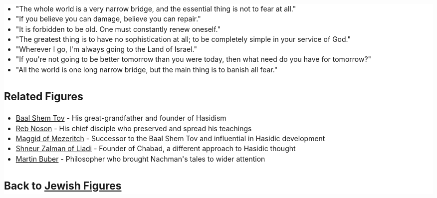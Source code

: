 - "The whole world is a very narrow bridge, and the essential thing is not to fear at all."
- "If you believe you can damage, believe you can repair."
- "It is forbidden to be old. One must constantly renew oneself."
- "The greatest thing is to have no sophistication at all; to be completely simple in your service of God."
- "Wherever I go, I'm always going to the Land of Israel."
- "If you're not going to be better tomorrow than you were today, then what need do you have for tomorrow?"
- "All the world is one long narrow bridge, but the main thing is to banish all fear."

## Related Figures

- [Baal Shem Tov](./baal_shem_tov.md) - His great-grandfather and founder of Hasidism
- [Reb Noson](./reb_noson.md) - His chief disciple who preserved and spread his teachings
- [Maggid of Mezeritch](./maggid_mezeritch.md) - Successor to the Baal Shem Tov and influential in Hasidic development
- [Shneur Zalman of Liadi](./shneur_zalman.md) - Founder of Chabad, a different approach to Hasidic thought
- [Martin Buber](./buber.md) - Philosopher who brought Nachman's tales to wider attention

## Back to [Jewish Figures](./README.md)
